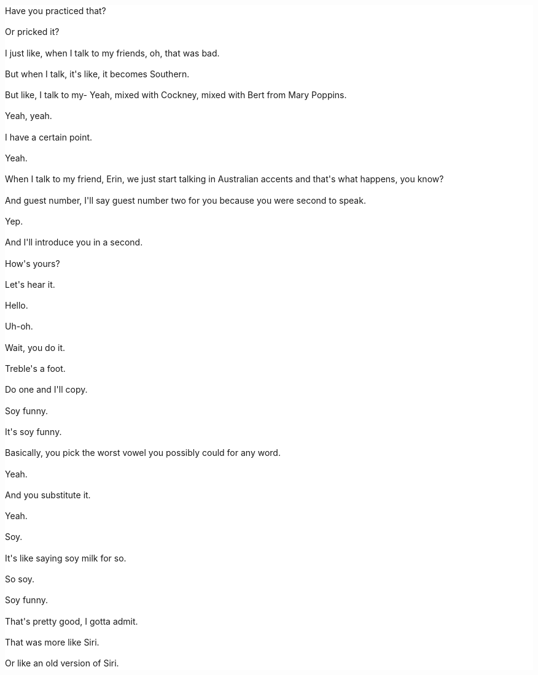 Have you practiced that?

Or pricked it?

I just like, when I talk to my friends, oh, that was bad.

But when I talk, it's like, it becomes Southern.

But like, I talk to my- Yeah, mixed with Cockney, mixed with Bert from Mary Poppins.

Yeah, yeah.

I have a certain point.

Yeah.

When I talk to my friend, Erin, we just start talking in Australian accents and that's what happens, you know?

And guest number, I'll say guest number two for you because you were second to speak.

Yep.

And I'll introduce you in a second.

How's yours?

Let's hear it.

Hello.

Uh-oh.

Wait, you do it.

Treble's a foot.

Do one and I'll copy.

Soy funny.

It's soy funny.

Basically, you pick the worst vowel you possibly could for any word.

Yeah.

And you substitute it.

Yeah.

Soy.

It's like saying soy milk for so.

So soy.

Soy funny.

That's pretty good, I gotta admit.

That was more like Siri.

Or like an old version of Siri.
